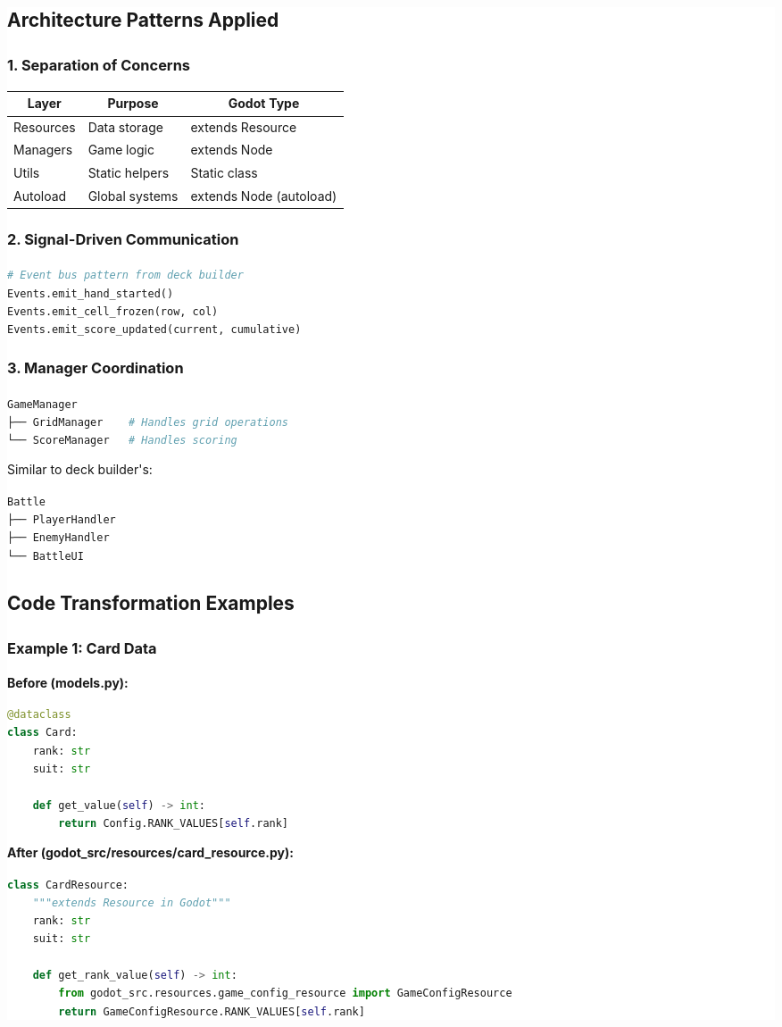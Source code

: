 ## Architecture Patterns Applied

### 1. Separation of Concerns
| Layer | Purpose | Godot Type |
|-------|---------|------------|
| Resources | Data storage | extends Resource |
| Managers | Game logic | extends Node |
| Utils | Static helpers | Static class |
| Autoload | Global systems | extends Node (autoload) |

### 2. Signal-Driven Communication
```python
# Event bus pattern from deck builder
Events.emit_hand_started()
Events.emit_cell_frozen(row, col)
Events.emit_score_updated(current, cumulative)
```

### 3. Manager Coordination
```python
GameManager
├── GridManager    # Handles grid operations
└── ScoreManager   # Handles scoring
```

Similar to deck builder's:
```
Battle
├── PlayerHandler
├── EnemyHandler
└── BattleUI
```

## Code Transformation Examples

### Example 1: Card Data

**Before (models.py):**
```python
@dataclass
class Card:
    rank: str
    suit: str

    def get_value(self) -> int:
        return Config.RANK_VALUES[self.rank]
```

**After (godot_src/resources/card_resource.py):**
```python
class CardResource:
    """extends Resource in Godot"""
    rank: str
    suit: str

    def get_rank_value(self) -> int:
        from godot_src.resources.game_config_resource import GameConfigResource
        return GameConfigResource.RANK_VALUES[self.rank]
```
